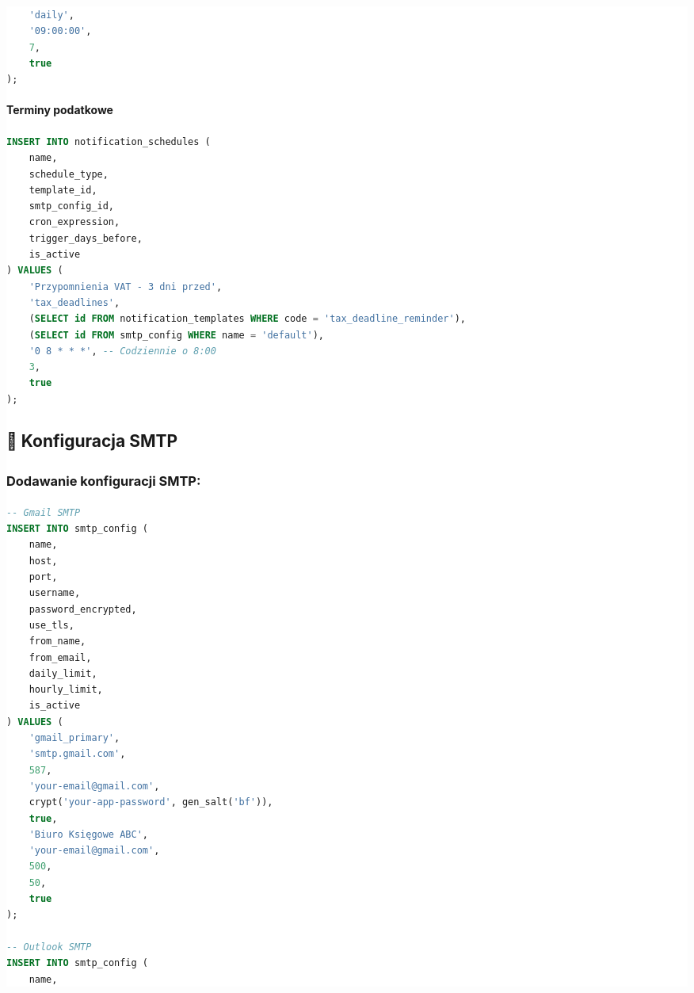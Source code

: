 ```sql
    'daily',
    '09:00:00',
    7,
    true
);
```

#### Terminy podatkowe
```sql
INSERT INTO notification_schedules (
    name,
    schedule_type,
    template_id,
    smtp_config_id,
    cron_expression,
    trigger_days_before,
    is_active
) VALUES (
    'Przypomnienia VAT - 3 dni przed',
    'tax_deadlines',
    (SELECT id FROM notification_templates WHERE code = 'tax_deadline_reminder'),
    (SELECT id FROM smtp_config WHERE name = 'default'),
    '0 8 * * *', -- Codziennie o 8:00
    3,
    true
);
```

## 📧 Konfiguracja SMTP

### Dodawanie konfiguracji SMTP:

```sql
-- Gmail SMTP
INSERT INTO smtp_config (
    name,
    host,
    port,
    username,
    password_encrypted,
    use_tls,
    from_name,
    from_email,
    daily_limit,
    hourly_limit,
    is_active
) VALUES (
    'gmail_primary',
    'smtp.gmail.com',
    587,
    'your-email@gmail.com',
    crypt('your-app-password', gen_salt('bf')),
    true,
    'Biuro Księgowe ABC',
    'your-email@gmail.com',
    500,
    50,
    true
);

-- Outlook SMTP
INSERT INTO smtp_config (
    name,
```